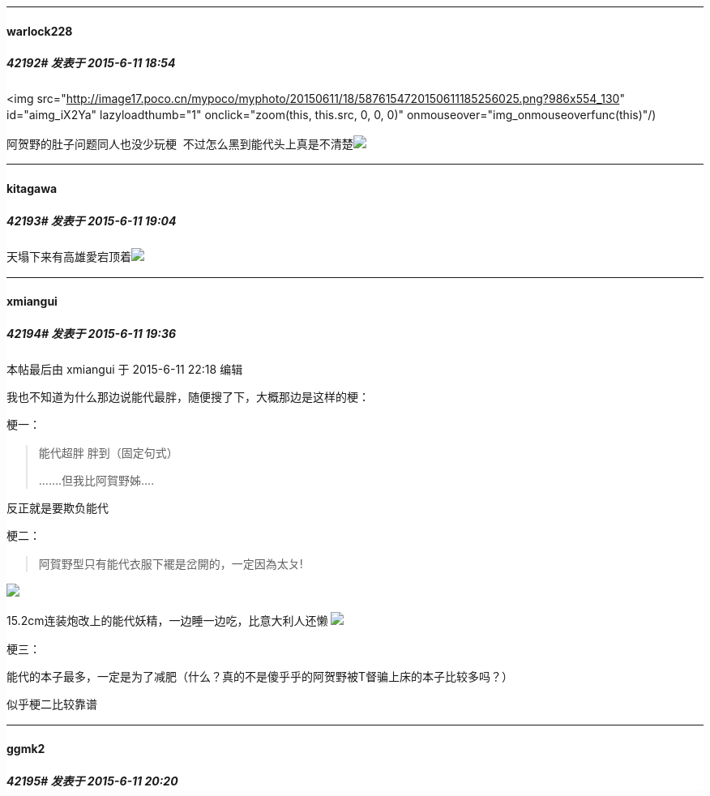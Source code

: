 
-----

####  warlock228  
##### 42192#       发表于 2015-6-11 18:54


<img src="http://image17.poco.cn/mypoco/myphoto/20150611/18/5876154720150611185256025.png?986x554_130" id="aimg_iX2Ya" lazyloadthumb="1" onclick="zoom(this, this.src, 0, 0, 0)" onmouseover="img_onmouseoverfunc(this)"/)

阿贺野的肚子问题同人也没少玩梗  不过怎么黑到能代头上真是不清楚<img src="https://static.saraba1st.com/image/smiley/face/91.gif" referrerpolicy="no-referrer">


-----

####  kitagawa  
##### 42193#       发表于 2015-6-11 19:04


天塌下来有高雄愛宕顶着<img src="https://static.saraba1st.com/image/smiley/face/91.gif" referrerpolicy="no-referrer">


-----

####  xmiangui  
##### 42194#       发表于 2015-6-11 19:36


 本帖最后由 xmiangui 于 2015-6-11 22:18 编辑 

我也不知道为什么那边说能代最胖，随便搜了下，大概那边是这样的梗：


梗一： <blockquote>能代超胖 胖到（固定句式）

.......但我比阿賀野姊....</blockquote>
反正就是要欺负能代


梗二： <blockquote>阿賀野型只有能代衣服下襬是岔開的，一定因為太ㄆ!</blockquote>
<img src="http://i.imgur.com/4SopnPI.png" referrerpolicy="no-referrer">


15.2cm连装炮改上的能代妖精，一边睡一边吃，比意大利人还懒
<img src="http://i.imgur.com/mS5l1hc.png" referrerpolicy="no-referrer">


梗三：

能代的本子最多，一定是为了减肥（什么？真的不是傻乎乎的阿贺野被T督骗上床的本子比较多吗？）


似乎梗二比较靠谱


-----

####  ggmk2  
##### 42195#       发表于 2015-6-11 20:20
